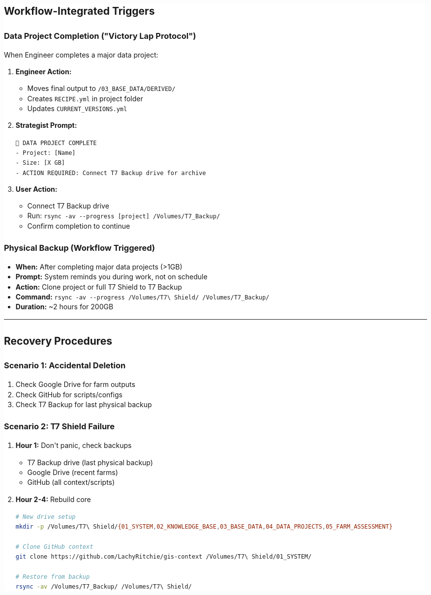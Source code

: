 
## Workflow-Integrated Triggers

### Data Project Completion ("Victory Lap Protocol")
When Engineer completes a major data project:

1. **Engineer Action:**
   - Moves final output to `/03_BASE_DATA/DERIVED/`
   - Creates `RECIPE.yml` in project folder
   - Updates `CURRENT_VERSIONS.yml`

2. **Strategist Prompt:**
   ```
   🛑 DATA PROJECT COMPLETE
   - Project: [Name]
   - Size: [X GB]
   - ACTION REQUIRED: Connect T7 Backup drive for archive
   ```

3. **User Action:**
   - Connect T7 Backup drive
   - Run: `rsync -av --progress [project] /Volumes/T7_Backup/`
   - Confirm completion to continue

### Physical Backup (Workflow Triggered)
- **When:** After completing major data projects (>1GB)
- **Prompt:** System reminds you during work, not on schedule
- **Action:** Clone project or full T7 Shield to T7 Backup
- **Command:** `rsync -av --progress /Volumes/T7\ Shield/ /Volumes/T7_Backup/`
- **Duration:** ~2 hours for 200GB

---

## Recovery Procedures

### Scenario 1: Accidental Deletion
1. Check Google Drive for farm outputs
2. Check GitHub for scripts/configs
3. Check T7 Backup for last physical backup

### Scenario 2: T7 Shield Failure
1. **Hour 1:** Don't panic, check backups
   - T7 Backup drive (last physical backup)
   - Google Drive (recent farms)
   - GitHub (all context/scripts)

2. **Hour 2-4:** Rebuild core
   ```bash
   # New drive setup
   mkdir -p /Volumes/T7\ Shield/{01_SYSTEM,02_KNOWLEDGE_BASE,03_BASE_DATA,04_DATA_PROJECTS,05_FARM_ASSESSMENT}
   
   # Clone GitHub context
   git clone https://github.com/LachyRitchie/gis-context /Volumes/T7\ Shield/01_SYSTEM/
   
   # Restore from backup
   rsync -av /Volumes/T7_Backup/ /Volumes/T7\ Shield/
   ```
